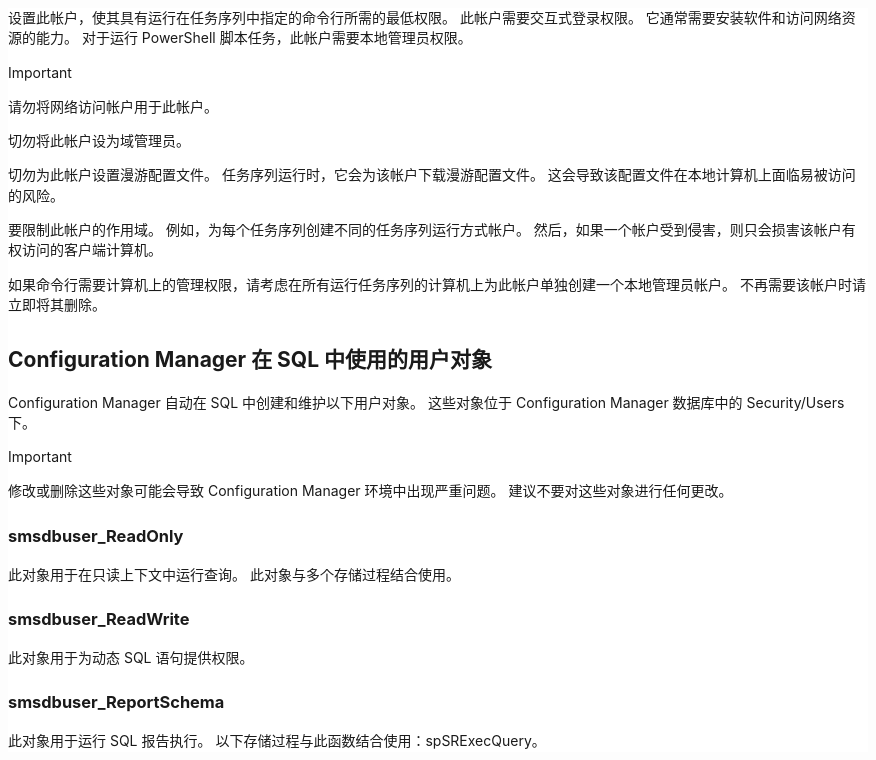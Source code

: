  设置此帐户，使其具有运行在任务序列中指定的命令行所需的最低权限。 此帐户需要交互式登录权限。 它通常需要安装软件和访问网络资源的能力。 对于运行 PowerShell 脚本任务，此帐户需要本地管理员权限。 

> [!IMPORTANT]  
>  请勿将网络访问帐户用于此帐户。  
>   
>  切勿将此帐户设为域管理员。  
>   
>  切勿为此帐户设置漫游配置文件。 任务序列运行时，它会为该帐户下载漫游配置文件。 这会导致该配置文件在本地计算机上面临易被访问的风险。  
>   
>  要限制此帐户的作用域。 例如，为每个任务序列创建不同的任务序列运行方式帐户。 然后，如果一个帐户受到侵害，则只会损害该帐户有权访问的客户端计算机。  
>   
>  如果命令行需要计算机上的管理权限，请考虑在所有运行任务序列的计算机上为此帐户单独创建一个本地管理员帐户。 不再需要该帐户时请立即将其删除。  


## <a name="bkmk_sqlobjects"></a> Configuration Manager 在 SQL 中使用的用户对象 

Configuration Manager 自动在 SQL 中创建和维护以下用户对象。  这些对象位于 Configuration Manager 数据库中的 Security/Users 下。  

> [!IMPORTANT]  
>  修改或删除这些对象可能会导致 Configuration Manager 环境中出现严重问题。  建议不要对这些对象进行任何更改。


### <a name="smsdbuserreadonly"></a>smsdbuser_ReadOnly

此对象用于在只读上下文中运行查询。  此对象与多个存储过程结合使用。


### <a name="smsdbuserreadwrite"></a>smsdbuser_ReadWrite

此对象用于为动态 SQL 语句提供权限。


### <a name="smsdbuserreportschema"></a>smsdbuser_ReportSchema

此对象用于运行 SQL 报告执行。  以下存储过程与此函数结合使用：spSRExecQuery。
